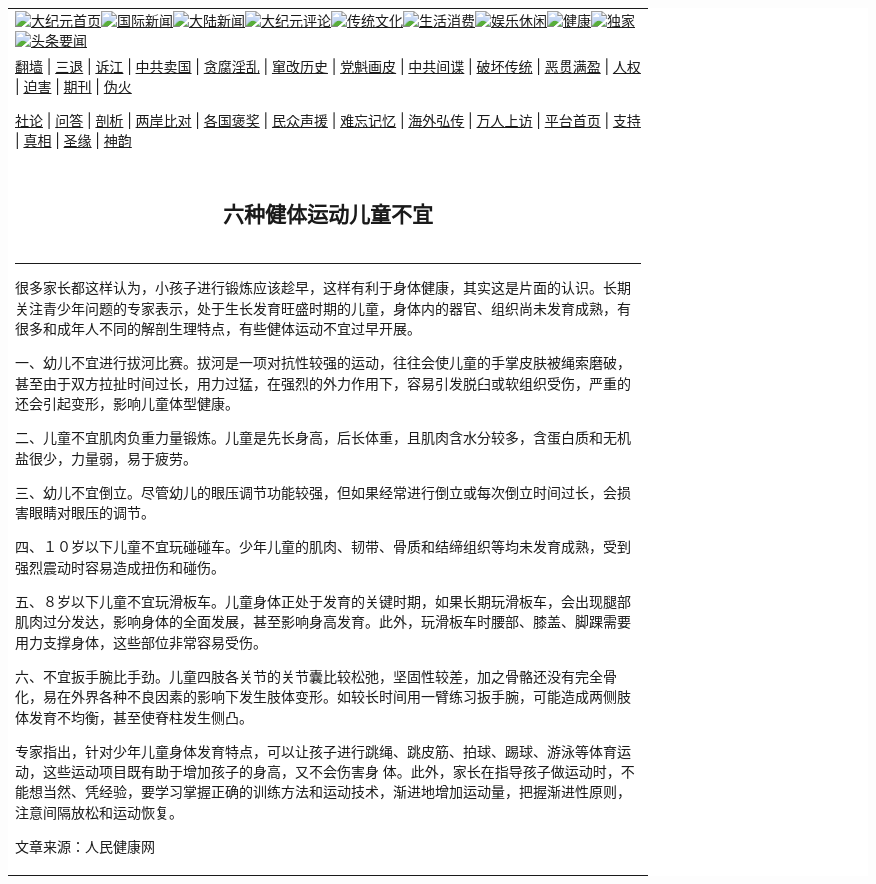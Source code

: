 <a name="1" id="1" target="_blank"></a><span id="1"></span>
<table align=center border="0"><tr><td colspan="2" VALIGN=TOP><a href="https://github.com/yqruso3957/djy/blob/master/gb/nf1351518.md#1"><img src="https://raw.githubusercontent.com/yqruso3957/www/master/t/djy/1.jpg" title="大纪元首页" alt="大纪元首页"></a><a href="https://github.com/yqruso3957/djy/blob/master/gb/n24hr.md#1"><img src="https://raw.githubusercontent.com/yqruso3957/www/master/t/djy/3.jpg" title="国际新闻" alt="国际新闻"></a><a href="https://github.com/yqruso3957/djy/blob/master/gb/nsc413.md#1"><img src="https://raw.githubusercontent.com/yqruso3957/www/master/t/djy/4.jpg" title="大陆新闻" alt="大陆新闻"></a><a href="https://github.com/yqruso3957/djy/blob/master/gb/news392.md#1"><img src="https://raw.githubusercontent.com/yqruso3957/www/master/t/djy/5.jpg" title="大纪元评论" alt="大纪元评论"></a><a href="https://github.com/yqruso3957/djy/blob/master/gb/news2007.md#1"><img src="https://raw.githubusercontent.com/yqruso3957/www/master/t/djy/6.jpg" title="传统文化" alt="传统文化"></a><a href="https://github.com/yqruso3957/djy/blob/master/gb/news2008.md#1"><img src="https://raw.githubusercontent.com/yqruso3957/www/master/t/djy/7.jpg" title="生活消费" alt="生活消费"></a><a href="https://github.com/yqruso3957/djy/blob/master/gb/ncyule.md#1"><img src="https://raw.githubusercontent.com/yqruso3957/www/master/t/djy/8.jpg" title="娱乐休闲" alt="娱乐休闲"></a><a href="https://github.com/yqruso3957/djy/blob/master/gb/nsc1002.md#1"><img src="https://raw.githubusercontent.com/yqruso3957/www/master/t/djy/9.jpg" title="健康" alt="健康"></a><a href="https://github.com/yqruso3957/djy/blob/master/gb/nf6092.md#1"><img src="https://raw.githubusercontent.com/yqruso3957/www/master/t/djy/10a.jpg" title="独家" alt="独家"></a><a href="https://github.com/yqruso3957/djy/blob/master/gb/nf4514.md#1"><img src="https://raw.githubusercontent.com/yqruso3957/www/master/t/djy/12a.jpg" title="头条要闻" alt="头条要闻"></a></td></tr>
<tr><td colspan="2" VALIGN=TOP><a target="_blank" href="https://github.com/yqruso3957/www/blob/master/README.md?zsrh#1">翻墙</a> | <a target="_blank" href="https://github.com/yqruso3957/djy/blob/master/gb/nf5657.md#1">三退</a> | <a target="_blank" href="https://github.com/yqruso3957/djy/blob/master/gb/nf6124.md#1">诉江</a> | <a target="_blank" href="https://github.com/yqruso3957/djy/blob/master/gb/nf1176117.md#1">中共卖国</a> | <a target="_blank" href="https://github.com/yqruso3957/djy/blob/master/gb/nf5773.md#1">贪腐淫乱</a> | <a target="_blank" href="https://github.com/yqruso3957/djy/blob/master/gb/nf1176115.md#1">窜改历史</a> | <a target="_blank" href="https://github.com/yqruso3957/djy/blob/master/gb/nf1176107.md#1">党魁画皮</a> | <a target="_blank" href="https://github.com/yqruso3957/djy/blob/master/gb/nf1320400.md#1">中共间谍</a> | <a target="_blank" href="https://github.com/yqruso3957/djy/blob/master/gb/nf1176114.md#1">破坏传统</a> | <a target="_blank" href="https://github.com/yqruso3957/ntdtv/blob/master/gb/prog447_1.md#1">恶贯满盈</a> | <a target="_blank" href="https://github.com/yqruso3957/djy/blob/master/gb/ncid278.md#1">人权</a> | <a target="_blank" href="https://github.com/yqruso3957/djy/blob/master/gb/nf1176111.md#1">迫害</a> | <a target="_blank" href="https://gitlab.com/szzdlab/mh-qikan/blob/master/README.md#1">期刊</a> | <a target="_blank" href="https://github.com/yqruso3957/djy/blob/master/gb/nf5562.md#1">伪火</a></p><p><a target="_blank" href="https://github.com/yqruso3957/djy/blob/master/gb/9p.md#1">社论</a> | <a target="_blank" href="https://github.com/yqruso3957/djy/blob/master/gb/nf4378.md#1">问答</a> | <a target="_blank" href="https://github.com/yqruso3957/djy/blob/master/gb/nf5792.md#1">剖析</a> | <a target="_blank" href="https://github.com/yqruso3957/djy/blob/master/gb/nf5735.md#1">两岸比对</a> | <a target="_blank" href="https://github.com/yqruso3957/djy/blob/master/gb/nf6119.md#1">各国褒奖</a> | <a target="_blank" href="https://github.com/yqruso3957/djy/blob/master/gb/nf6120.md#1">民众声援</a> | <a target="_blank" href="https://github.com/yqruso3957/djy/blob/master/gb/nf1188594.md#1">难忘记忆</a> | <a target="_blank" href="https://github.com/yqruso3957/djy/blob/master/gb/nf3180.md#1">海外弘传</a> | <a target="_blank" href="https://github.com/yqruso3957/djy/blob/master/gb/nf5410.md#1">万人上访</a> | <a target="_blank" href="https://github.com/yqruso3957/www/blob/master/README.md?zsrh#1">平台首页</a> | <a target="_blank" href="https://github.com/yqruso3957/djy/blob/master/gb/nf4386.md#1">支持</a> | <a target="_blank" href="https://github.com/yqruso3957/djy/blob/master/gb/nf4389.md#1">真相</a> | <a target="_blank" href="https://github.com/yqruso3957/djy/blob/master/gb/nf5790.md#1">圣缘</a> | <a target="_blank" href="https://github.com/yqruso3957/djy/blob/master/gb/nf4786.md#1">神韵</a></td></tr>
<tr><td VALIGN=TOP width="626"><h2 align=center>六种健体运动儿童不宜</h2>

<h6></h6>
<hr>
<p>很多家长都这样认为，小孩子进行锻炼应该趁早，这样有利于身体健康，其实这是片面的认识。长期关注青少年问题的专家表示，处于生长发育旺盛时期的<ahref="https://github.com/yqruso3957/djy/blob/master/gb/tag/%E5%84%BF%E7%AB%A5.md#1">儿童</a>，身体内的器官、组织尚未发育成熟，有很多和成年人不同的解剖生理特点，有些健体<ahref="https://github.com/yqruso3957/djy/blob/master/gb/tag/%E8%BF%90%E5%8A%A8.md#1">运动</a>不宜过早开展。</p>
<p>一、幼儿不宜进行拔河比赛。拔河是一项对抗性较强的<ahref="https://github.com/yqruso3957/djy/blob/master/gb/tag/%E8%BF%90%E5%8A%A8.md#1">运动</a>，往往会使<ahref="https://github.com/yqruso3957/djy/blob/master/gb/tag/%E5%84%BF%E7%AB%A5.md#1">儿童</a>的手掌皮肤被绳索磨破，甚至由于双方拉扯时间过长，用力过猛，在强烈的外力作用下，容易引发脱臼或软组织受伤，严重的还会引起变形，影响儿童体型健康。</p>
<p>二、儿童不宜肌肉负重力量锻炼。儿童是先长身高，后长体重，且肌肉含水分较多，含蛋白质和无机盐很少，力量弱，易于疲劳。</p>
<p>三、幼儿不宜倒立。尽管幼儿的眼压调节功能较强，但如果经常进行倒立或每次倒立时间过长，会损害眼睛对眼压的调节。</p>
<p>四、１０岁以下儿童不宜玩碰碰车。少年儿童的肌肉、韧带、骨质和结缔组织等均未发育成熟，受到强烈震动时容易造成扭伤和碰伤。</p>
<p>五、８岁以下儿童不宜玩滑板车。儿童身体正处于发育的关键时期，如果长期玩滑板车，会出现腿部肌肉过分发达，影响身体的全面发展，甚至影响身高发育。此外，玩滑板车时腰部、膝盖、脚踝需要用力支撑身体，这些部位非常容易受伤。</p>
<p>六、不宜扳手腕比手劲。儿童四肢各关节的关节囊比较松弛，坚固性较差，加之骨骼还没有完全骨化，易在外界各种不良因素的影响下发生肢体变形。如较长时间用一臂练习扳手腕，可能造成两侧肢体发育不均衡，甚至使脊柱发生侧凸。</p>
<p>专家指出，针对少年儿童身体发育特点，可以让孩子进行跳绳、跳皮筋、拍球、踢球、游泳等体育运动，这些运动项目既有助于增加孩子的身高，又不会伤害身 体。此外，家长在指导孩子做运动时，不能想当然、凭经验，要学习掌握正确的训练方法和运动技术，渐进地增加运动量，把握渐进性原则，注意间隔放松和运动恢复。</p>
<p>文章来源：人民健康网</p>
